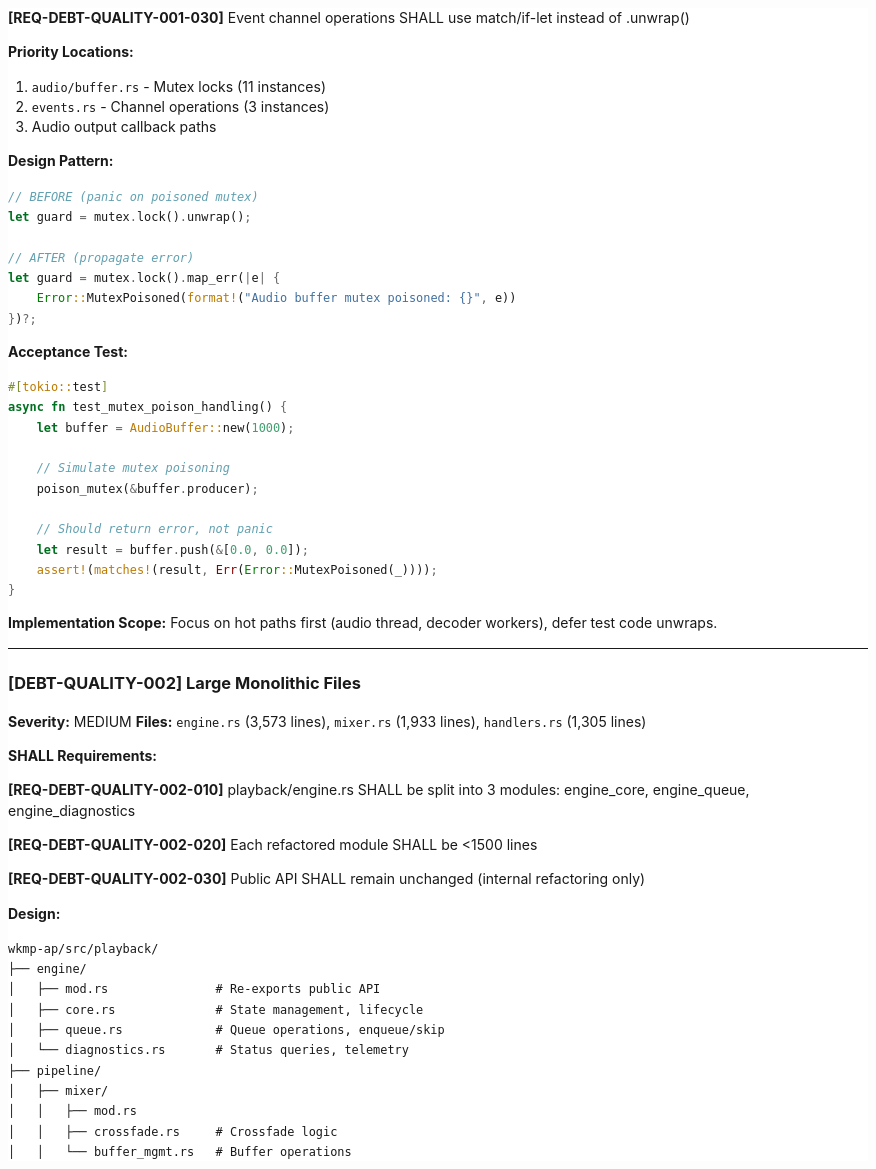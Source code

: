 **[REQ-DEBT-QUALITY-001-030]** Event channel operations SHALL use match/if-let instead of .unwrap()

**Priority Locations:**
1. `audio/buffer.rs` - Mutex locks (11 instances)
2. `events.rs` - Channel operations (3 instances)
3. Audio output callback paths

**Design Pattern:**

```rust
// BEFORE (panic on poisoned mutex)
let guard = mutex.lock().unwrap();

// AFTER (propagate error)
let guard = mutex.lock().map_err(|e| {
    Error::MutexPoisoned(format!("Audio buffer mutex poisoned: {}", e))
})?;
```

**Acceptance Test:**
```rust
#[tokio::test]
async fn test_mutex_poison_handling() {
    let buffer = AudioBuffer::new(1000);

    // Simulate mutex poisoning
    poison_mutex(&buffer.producer);

    // Should return error, not panic
    let result = buffer.push(&[0.0, 0.0]);
    assert!(matches!(result, Err(Error::MutexPoisoned(_))));
}
```

**Implementation Scope:** Focus on hot paths first (audio thread, decoder workers), defer test code unwraps.

---

### [DEBT-QUALITY-002] Large Monolithic Files

**Severity:** MEDIUM
**Files:** `engine.rs` (3,573 lines), `mixer.rs` (1,933 lines), `handlers.rs` (1,305 lines)

**SHALL Requirements:**

**[REQ-DEBT-QUALITY-002-010]** playback/engine.rs SHALL be split into 3 modules: engine_core, engine_queue, engine_diagnostics

**[REQ-DEBT-QUALITY-002-020]** Each refactored module SHALL be <1500 lines

**[REQ-DEBT-QUALITY-002-030]** Public API SHALL remain unchanged (internal refactoring only)

**Design:**

```
wkmp-ap/src/playback/
├── engine/
│   ├── mod.rs               # Re-exports public API
│   ├── core.rs              # State management, lifecycle
│   ├── queue.rs             # Queue operations, enqueue/skip
│   └── diagnostics.rs       # Status queries, telemetry
├── pipeline/
│   ├── mixer/
│   │   ├── mod.rs
│   │   ├── crossfade.rs     # Crossfade logic
│   │   └── buffer_mgmt.rs   # Buffer operations
```
